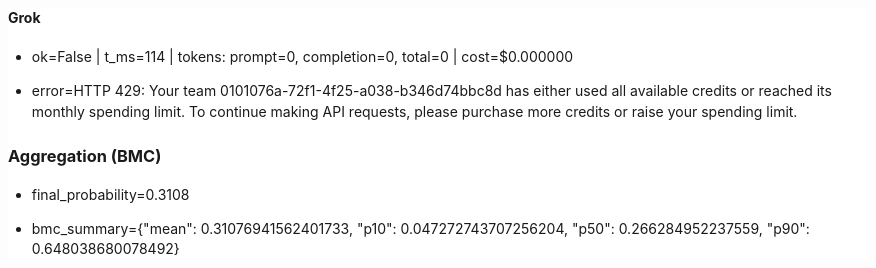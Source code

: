 #### Grok

- ok=False | t_ms=114 | tokens: prompt=0, completion=0, total=0 | cost=$0.000000

- error=HTTP 429: Your team 0101076a-72f1-4f25-a038-b346d74bbc8d has either used all available credits or reached its monthly spending limit. To continue making API requests, please purchase more credits or raise your spending limit.

### Aggregation (BMC)

- final_probability=0.3108

- bmc_summary={"mean": 0.31076941562401733, "p10": 0.047272743707256204, "p50": 0.266284952237559, "p90": 0.648038680078492}